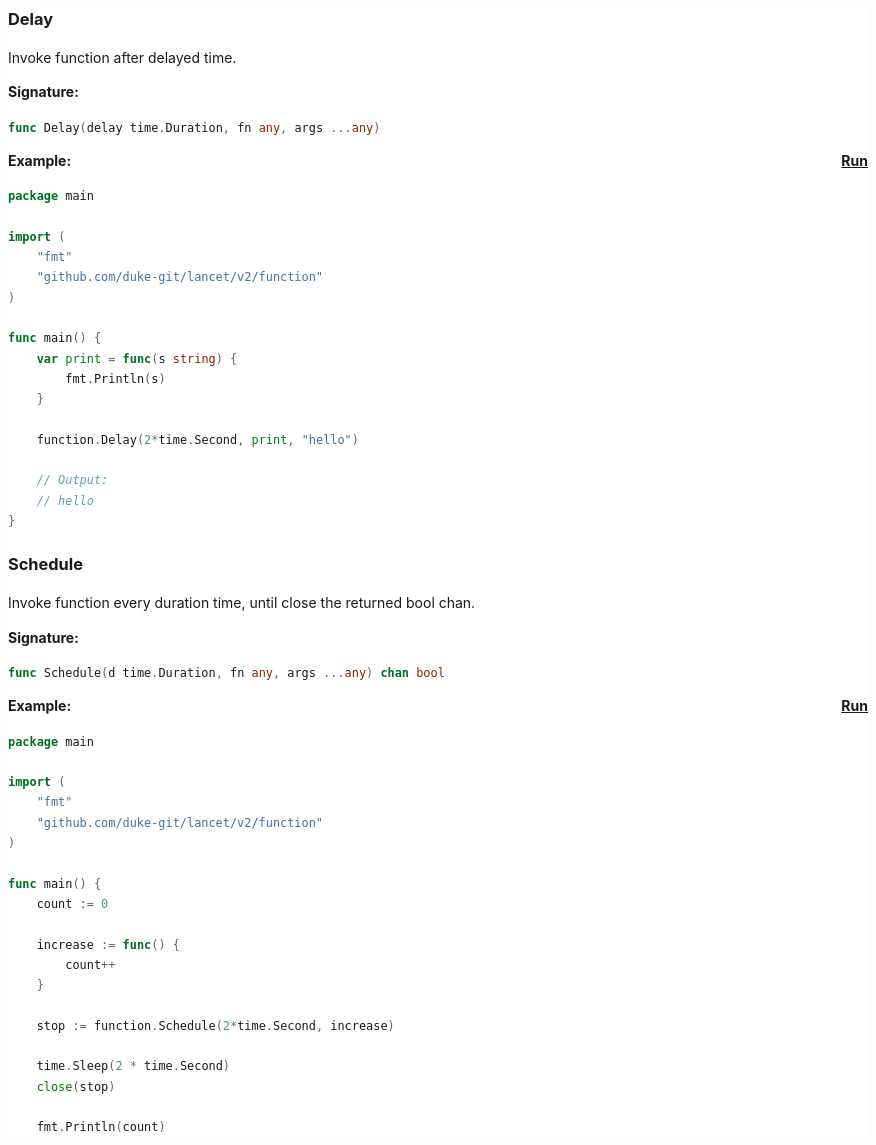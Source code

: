 ### <span id="Delay">Delay</span>

<p>Invoke function after delayed time.</p>

<b>Signature:</b>

```go
func Delay(delay time.Duration, fn any, args ...any)
```

<b>Example:<span style="float:right;display:inline-block;">[Run](https://go.dev/play/p/Ivtc2ZE-Tye)</span></b>

```go
package main

import (
    "fmt"
    "github.com/duke-git/lancet/v2/function"
)

func main() {
    var print = func(s string) {
        fmt.Println(s)
    }

    function.Delay(2*time.Second, print, "hello")

    // Output:
    // hello
}
```

### <span id="Schedule">Schedule</span>

<p>Invoke function every duration time, until close the returned bool chan.</p>

<b>Signature:</b>

```go
func Schedule(d time.Duration, fn any, args ...any) chan bool
```

<b>Example:<span style="float:right;display:inline-block;">[Run](https://go.dev/play/p/hbON-Xeyn5N)</span></b>

```go
package main

import (
    "fmt"
    "github.com/duke-git/lancet/v2/function"
)

func main() {
    count := 0

    increase := func() {
        count++
    }

    stop := function.Schedule(2*time.Second, increase)

    time.Sleep(2 * time.Second)
    close(stop)

    fmt.Println(count)

```